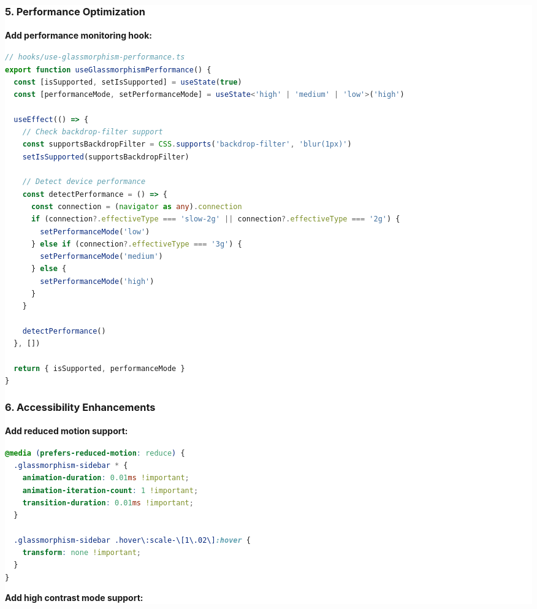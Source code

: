 ### 5. Performance Optimization

**Add performance monitoring hook:**

```typescript
// hooks/use-glassmorphism-performance.ts
export function useGlassmorphismPerformance() {
  const [isSupported, setIsSupported] = useState(true)
  const [performanceMode, setPerformanceMode] = useState<'high' | 'medium' | 'low'>('high')

  useEffect(() => {
    // Check backdrop-filter support
    const supportsBackdropFilter = CSS.supports('backdrop-filter', 'blur(1px)')
    setIsSupported(supportsBackdropFilter)

    // Detect device performance
    const detectPerformance = () => {
      const connection = (navigator as any).connection
      if (connection?.effectiveType === 'slow-2g' || connection?.effectiveType === '2g') {
        setPerformanceMode('low')
      } else if (connection?.effectiveType === '3g') {
        setPerformanceMode('medium')
      } else {
        setPerformanceMode('high')
      }
    }

    detectPerformance()
  }, [])

  return { isSupported, performanceMode }
}
```

### 6. Accessibility Enhancements

**Add reduced motion support:**

```css
@media (prefers-reduced-motion: reduce) {
  .glassmorphism-sidebar * {
    animation-duration: 0.01ms !important;
    animation-iteration-count: 1 !important;
    transition-duration: 0.01ms !important;
  }
  
  .glassmorphism-sidebar .hover\:scale-\[1\.02\]:hover {
    transform: none !important;
  }
}
```

**Add high contrast mode support:**
